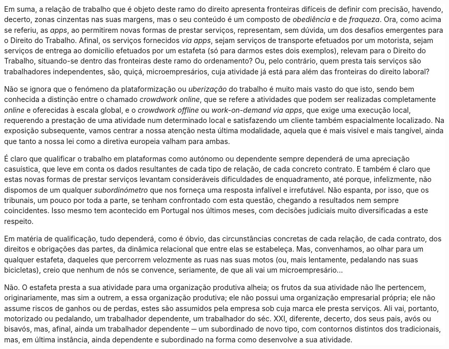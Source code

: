 Em suma, a relação de trabalho que é objeto deste ramo do direito
apresenta fronteiras difíceis de definir com precisão, havendo, decerto,
zonas cinzentas nas suas margens, mas o seu conteúdo é um composto de
*obediência* e de *fraqueza*. Ora, como acima se referiu, as *apps*, ao
permitirem novas formas de prestar serviços, representam, sem dúvida, um
dos desafios emergentes para o Direito do Trabalho. Afinal, os serviços
fornecidos *via apps*, sejam serviços de transporte efetuados por um
motorista, sejam serviços de entrega ao domicílio efetuados por um
estafeta (só para darmos estes dois exemplos), relevam para o Direito do
Trabalho, situando-se dentro das fronteiras deste ramo do ordenamento?
Ou, pelo contrário, quem presta tais serviços são trabalhadores
independentes, são, quiçá, microempresários, cuja atividade já está para
além das fronteiras do direito laboral?

Não se ignora que o fenómeno da plataformização ou *uberização* do
trabalho é muito mais vasto do que isto, sendo bem conhecida a distinção
entre o chamado *crowdwork online*, que se refere a atividades que podem
ser realizadas completamente *online* e oferecidas à escala global, e o
*crowdwork offline* ou *work-on-demand via apps*, que exige uma execução
local, requerendo a prestação de uma atividade num determinado local e
satisfazendo um cliente também espacialmente localizado. Na exposição
subsequente, vamos centrar a nossa atenção nesta última modalidade,
aquela que é mais visível e mais tangível, ainda que tanto a nossa lei
como a diretiva europeia valham para ambas.

É claro que qualificar o trabalho em plataformas como autónomo ou
dependente sempre dependerá de uma apreciação casuística, que leve em
conta os dados resultantes de cada tipo de relação, de cada concreto
contrato. E também é claro que estas novas formas de prestar serviços
levantam consideráveis dificuldades de enquadramento, até porque,
infelizmente, não dispomos de um qualquer *subordinómetro* que nos
forneça uma resposta infalível e irrefutável. Não espanta, por isso, que
os tribunais, um pouco por toda a parte, se tenham confrontado com esta
questão, chegando a resultados nem sempre coincidentes. Isso mesmo tem
acontecido em Portugal nos últimos meses, com decisões judiciais muito
diversificadas a este respeito.

Em matéria de qualificação, tudo dependerá, como é óbvio, das
circunstâncias concretas de cada relação, de cada contrato, dos direitos
e obrigações das partes, da dinâmica relacional que entre elas se
estabeleça. Mas, convenhamos, ao olhar para um qualquer estafeta,
daqueles que percorrem velozmente as ruas nas suas motos (ou, mais
lentamente, pedalando nas suas bicicletas), creio que nenhum de nós se
convence, seriamente, de que ali vai um microempresário...

Não. O estafeta presta a sua atividade para uma organização produtiva
alheia; os frutos da sua atividade não lhe pertencem, originariamente,
mas sim a outrem, a essa organização produtiva; ele não possui uma
organização empresarial própria; ele não assume riscos de ganhos ou de
perdas, estes são assumidos pela empresa sob cuja marca ele presta
serviços. Ali vai, portanto, motorizado ou pedalando, um trabalhador
dependente, um trabalhador do séc. XXI, diferente, decerto, dos seus
pais, avós ou bisavós, mas, afinal, ainda um trabalhador dependente ─ um
subordinado de novo tipo, com contornos distintos dos tradicionais, mas,
em última instância, ainda dependente e subordinado na forma como
desenvolve a sua atividade.
